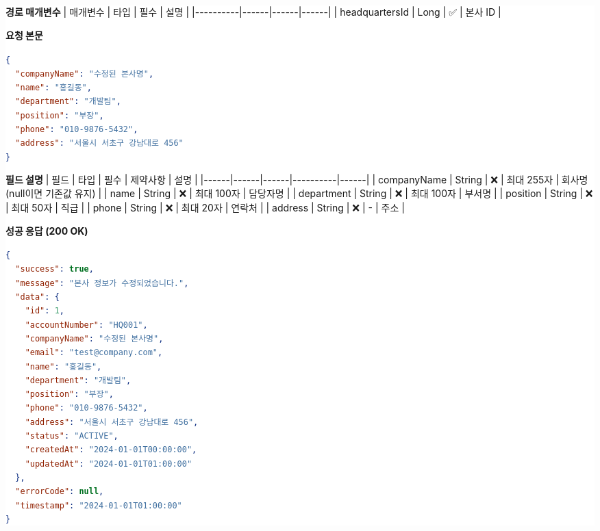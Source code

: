 **경로 매개변수**
| 매개변수 | 타입 | 필수 | 설명 |
|----------|------|------|------|
| headquartersId | Long | ✅ | 본사 ID |

**요청 본문**

```json
{
  "companyName": "수정된 본사명",
  "name": "홍길동",
  "department": "개발팀",
  "position": "부장",
  "phone": "010-9876-5432",
  "address": "서울시 서초구 강남대로 456"
}
```

**필드 설명**
| 필드 | 타입 | 필수 | 제약사항 | 설명 |
|------|------|------|----------|------|
| companyName | String | ❌ | 최대 255자 | 회사명 (null이면 기존값 유지) |
| name | String | ❌ | 최대 100자 | 담당자명 |
| department | String | ❌ | 최대 100자 | 부서명 |
| position | String | ❌ | 최대 50자 | 직급 |
| phone | String | ❌ | 최대 20자 | 연락처 |
| address | String | ❌ | - | 주소 |

**성공 응답 (200 OK)**

```json
{
  "success": true,
  "message": "본사 정보가 수정되었습니다.",
  "data": {
    "id": 1,
    "accountNumber": "HQ001",
    "companyName": "수정된 본사명",
    "email": "test@company.com",
    "name": "홍길동",
    "department": "개발팀",
    "position": "부장",
    "phone": "010-9876-5432",
    "address": "서울시 서초구 강남대로 456",
    "status": "ACTIVE",
    "createdAt": "2024-01-01T00:00:00",
    "updatedAt": "2024-01-01T01:00:00"
  },
  "errorCode": null,
  "timestamp": "2024-01-01T01:00:00"
}
```
